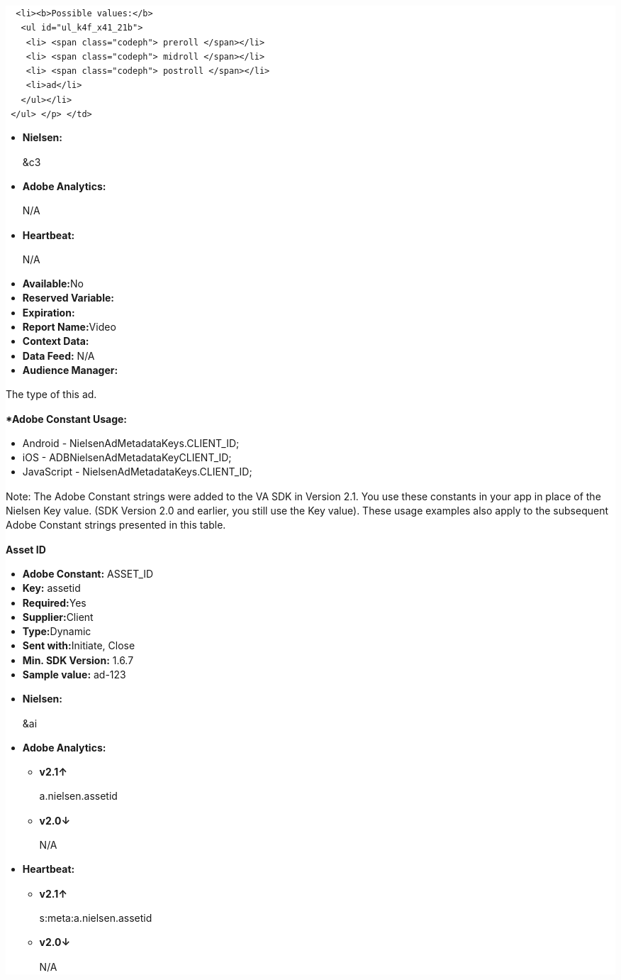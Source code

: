       <li><b>Possible values:</b> 
       <ul id="ul_k4f_x41_21b"> 
        <li> <span class="codeph"> preroll </span></li> 
        <li> <span class="codeph"> midroll </span></li> 
        <li> <span class="codeph"> postroll </span></li> 
        <li>ad</li> 
       </ul></li> 
     </ul> </p> </td> 
   <td colname="col7"> <p> 
     <ul id="ul_ujv_jn1_21b"> 
      <li><b>Nielsen:</b> <p> <span class="codeph"> &amp;c3 </span></p></li> 
      <li><b>Adobe Analytics:</b><p>N/A</p></li> 
      <li><b>Heartbeat:</b><p>N/A</p></li> 
     </ul> </p> </td> 
   <td colname="col6"> 
    <ul id="ul_vjv_jn1_21b"> 
     <li><b>Available:</b>No</li> 
     <li><b>Reserved Variable:</b> </li> 
     <li><b>Expiration:</b> </li> 
     <li><b>Report Name:</b>Video</li> 
     <li><b>Context Data:</b> <span class="codeph"> </span></li> 
     <li><b>Data Feed:</b> <span class="codeph"> N/A </span></li> 
     <li><b>Audience Manager:</b> <span class="codeph"> </span></li> 
    </ul> </td> 
  </tr> 
  <tr> 
   <td colname="col2" colspan="3"> <p>The type of this ad.</p> <p><b>*Adobe Constant Usage:</b> </p> <p> 
     <ul id="ul_hmx_gcf_pdb"> 
      <li>Android - <span class="codeph"> NielsenAdMetadataKeys.CLIENT_ID; </span></li> 
      <li>iOS - <span class="codeph"> ADBNielsenAdMetadataKeyCLIENT_ID; </span></li> 
      <li>JavaScript - <span class="codeph"> NielsenAdMetadataKeys.CLIENT_ID; </span></li> 
     </ul> <p>Note:  The Adobe Constant strings were added to the VA SDK in Version 2.1. You use these constants in your app in place of the Nielsen Key value. (SDK Version 2.0 and earlier, you still use the Key value). These usage examples also apply to the subsequent Adobe Constant strings presented in this table. </p> </p> </td> 
  </tr> 
  <tr> 
   <td colname="col1" morerows="1"> <p><b>Asset ID</b> </p> </td> 
   <td colname="col2"> <p> 
     <ul id="ul_udw_vzd_mdb"> 
      <li><b>Adobe Constant:</b> <span class="codeph"> ASSET_ID </span></li> 
      <li><b>Key:</b> <span class="codeph"> assetid </span> </li> 
      <li><b>Required:</b>Yes</li> 
      <li><b>Supplier:</b>Client</li> 
      <li><b>Type:</b>Dynamic</li> 
      <li><b>Sent with:</b>Initiate, Close</li> 
      <li><b>Min. SDK Version:</b> 1.6.7</li> 
      <li><b>Sample value:</b> <span class="codeph"> ad-123 </span> </li> 
     </ul> </p> </td> 
   <td colname="col7"> <p> 
     <ul id="ul_vdw_vzd_mdb"> 
      <li><b>Nielsen:</b> <p> <span class="codeph"> &amp;ai </span></p></li> 
      <li><b>Adobe Analytics:</b><p> 
        <ul id="ul_dy3_3lg_pdb"> 
         <li><b>v2.1↑</b><p> <span class="codeph"> a.nielsen.assetid </span></p></li> 
         <li><b>v2.0↓</b> <p>N/A</p> </li> 
        </ul> </p></li> 
      <li><b>Heartbeat:</b><p> 
        <ul id="ul_m1y_llg_pdb"> 
         <li><b>v2.1↑</b><p> <span class="codeph"> s:meta:a.nielsen.assetid </span></p></li> 
         <li><b>v2.0↓</b> <p>N/A</p> </li> 
        </ul> </p></li> 
     </ul> </p> </td> 